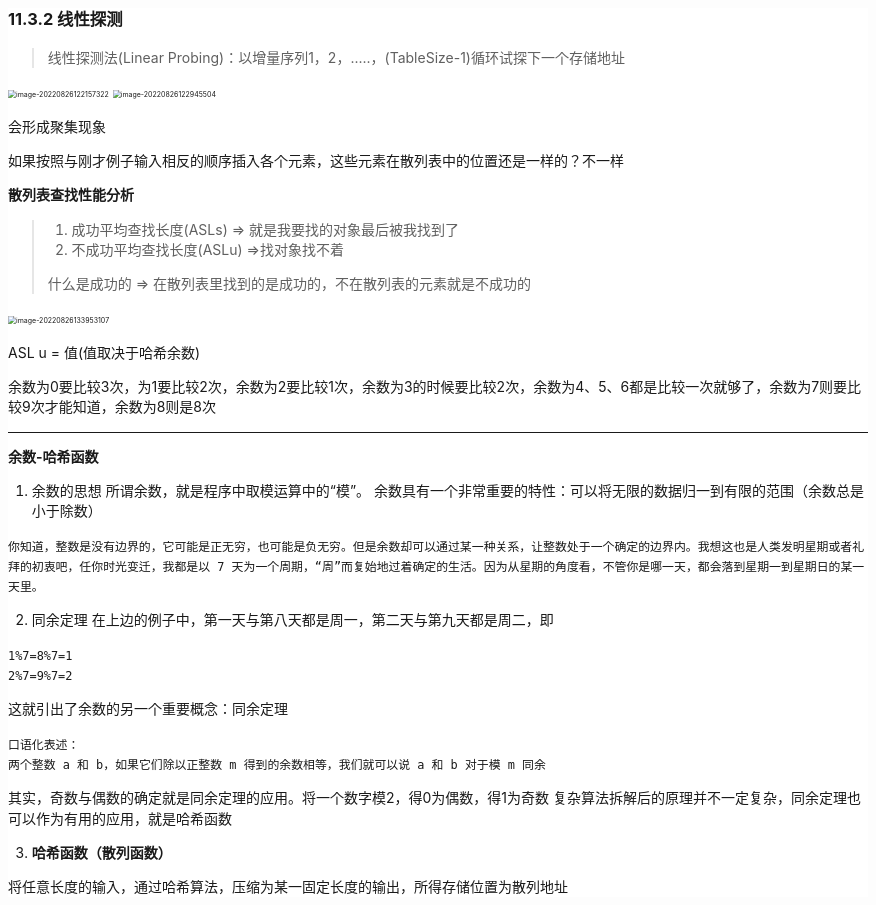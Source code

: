 ### 11.3.2 线性探测

> 线性探测法(Linear Probing)：以增量序列1，2，.....，(TableSize-1)循环试探下一个存储地址

<img src="https://xingqiu-tuchuang-1256524210.cos.ap-shanghai.myqcloud.com/925/image-20220826122157322.png" alt="image-20220826122157322" style="zoom:50%;" />

<img src="https://xingqiu-tuchuang-1256524210.cos.ap-shanghai.myqcloud.com/925/image-20220826122945504.png" alt="image-20220826122945504" style="zoom:50%;" />

会形成聚集现象

如果按照与刚才例子输入相反的顺序插入各个元素，这些元素在散列表中的位置还是一样的？不一样

**散列表查找性能分析**

> 1. 成功平均查找长度(ASLs) => 就是我要找的对象最后被我找到了
> 2. 不成功平均查找长度(ASLu) =>找对象找不着
>
> 什么是成功的 => 在散列表里找到的是成功的，不在散列表的元素就是不成功的

<img src="https://xingqiu-tuchuang-1256524210.cos.ap-shanghai.myqcloud.com/925/image-20220826133953107.png" alt="image-20220826133953107" style="zoom:50%;" />

ASL u = 值(值取决于哈希余数)

余数为0要比较3次，为1要比较2次，余数为2要比较1次，余数为3的时候要比较2次，余数为4、5、6都是比较一次就够了，余数为7则要比较9次才能知道，余数为8则是8次

--------------

**余数-哈希函数**

1. 余数的思想
所谓余数，就是程序中取模运算中的“模”。
余数具有一个非常重要的特性：可以将无限的数据归一到有限的范围（余数总是小于除数）

```
你知道，整数是没有边界的，它可能是正无穷，也可能是负无穷。但是余数却可以通过某一种关系，让整数处于一个确定的边界内。我想这也是人类发明星期或者礼拜的初衷吧，任你时光变迁，我都是以 7 天为一个周期，“周”而复始地过着确定的生活。因为从星期的角度看，不管你是哪一天，都会落到星期一到星期日的某一天里。
```

2. 同余定理
在上边的例子中，第一天与第八天都是周一，第二天与第九天都是周二，即

```
1%7=8%7=1
2%7=9%7=2
```

这就引出了余数的另一个重要概念：同余定理

```
口语化表述：
两个整数 a 和 b，如果它们除以正整数 m 得到的余数相等，我们就可以说 a 和 b 对于模 m 同余
```

其实，奇数与偶数的确定就是同余定理的应用。将一个数字模2，得0为偶数，得1为奇数
复杂算法拆解后的原理并不一定复杂，同余定理也可以作为有用的应用，就是哈希函数

3. **哈希函数（散列函数）**

将任意长度的输入，通过哈希算法，压缩为某一固定长度的输出，所得存储位置为散列地址

